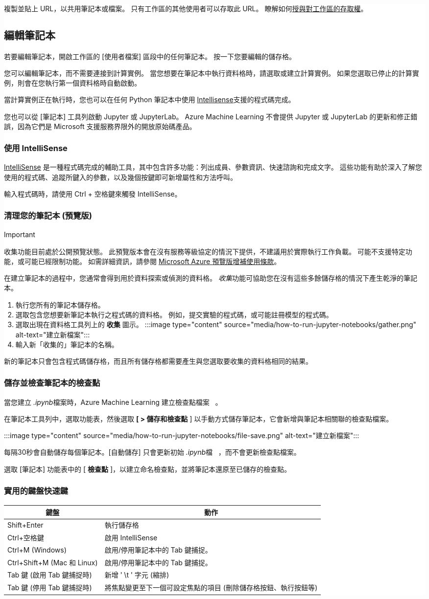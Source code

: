 複製並貼上 URL，以共用筆記本或檔案。  只有工作區的其他使用者可以存取此 URL。  瞭解如何[授與對工作區的存取權](how-to-assign-roles.md)。

## <a name="edit-a-notebook"></a>編輯筆記本

若要編輯筆記本，開啟工作區的 [使用者檔案] 區段中的任何筆記本。 按一下您要編輯的儲存格。 

您可以編輯筆記本，而不需要連接到計算實例。  當您想要在筆記本中執行資料格時，請選取或建立計算實例。  如果您選取已停止的計算實例，則會在您執行第一個資料格時自動啟動。

當計算實例正在執行時，您也可以在任何 Python 筆記本中使用 [Intellisense](https://code.visualstudio.com/docs/editor/intellisense)支援的程式碼完成。

您也可以從 [筆記本] 工具列啟動 Jupyter 或 JupyterLab。  Azure Machine Learning 不會提供 Jupyter 或 JupyterLab 的更新和修正錯誤，因為它們是 Microsoft 支援服務界限外的開放原始碼產品。

### <a name="use-intellisense"></a>使用 IntelliSense

[IntelliSense](https://code.visualstudio.com/docs/editor/intellisense) 是一種程式碼完成的輔助工具，其中包含許多功能：列出成員、參數資訊、快速諮詢和完成文字。 這些功能有助於深入了解您使用的程式碼、追蹤所鍵入的參數，以及幾個按鍵即可新增屬性和方法呼叫。  

輸入程式碼時，請使用 Ctrl + 空格鍵來觸發 IntelliSense。

### <a name="clean-your-notebook-preview"></a>清理您的筆記本 (預覽版) 

> [!IMPORTANT]
> 收集功能目前處於公開預覽狀態。
> 此預覽版本會在沒有服務等級協定的情況下提供，不建議用於實際執行工作負載。 可能不支援特定功能，或可能已經限制功能。 如需詳細資訊，請參閱 [Microsoft Azure 預覽版增補使用條款](https://azure.microsoft.com/support/legal/preview-supplemental-terms/)。

在建立筆記本的過程中，您通常會得到用於資料探索或偵測的資料格。 *收集*功能可協助您在沒有這些多餘儲存格的情況下產生乾淨的筆記本。

1. 執行您所有的筆記本儲存格。
1. 選取包含您想要新筆記本執行之程式碼的資料格。 例如，提交實驗的程式碼，或可能註冊模型的程式碼。
1. 選取出現在資料格工具列上的 **收集** 圖示。
    :::image type="content" source="media/how-to-run-jupyter-notebooks/gather.png" alt-text="建立新檔案":::
1. 輸入新「收集的」筆記本的名稱。  

新的筆記本只會包含程式碼儲存格，而且所有儲存格都需要產生與您選取要收集的資料格相同的結果。

### <a name="save-and-checkpoint-a-notebook"></a>儲存並檢查筆記本的檢查點

當您建立 *.ipynb*檔案時，Azure Machine Learning 建立檢查點檔案   。

在筆記本工具列中，選取功能表，然後選取 **[ &gt; 儲存和檢查點** ] 以手動方式儲存筆記本，它會新增與筆記本相關聯的檢查點檔案。

:::image type="content" source="media/how-to-run-jupyter-notebooks/file-save.png" alt-text="建立新檔案":::

每隔30秒會自動儲存每個筆記本。[自動儲存] 只會更新初始 *.ipynb*檔   ，而不會更新檢查點檔案。
 
選取 [筆記本] 功能表中的 [ **檢查點** ]，以建立命名檢查點，並將筆記本還原至已儲存的檢查點。


### <a name="useful-keyboard-shortcuts"></a>實用的鍵盤快速鍵

|鍵盤  |動作  |
|---------|---------|
|Shift+Enter     |  執行儲存格       |
|Ctrl+空格鍵 | 啟用 IntelliSense |
|Ctrl+M (Windows)     |  啟用/停用筆記本中的 Tab 鍵捕捉。       |
|Ctrl+Shift+M (Mac 和 Linux)     |    啟用/停用筆記本中的 Tab 鍵捕捉。     |
|Tab 鍵 (啟用 Tab 鍵捕捉時) | 新增 ' \t ' 字元 (縮排)
|Tab 鍵 (停用 Tab 鍵捕捉時) | 將焦點變更至下一個可設定焦點的項目 (刪除儲存格按鈕、執行按鈕等)
